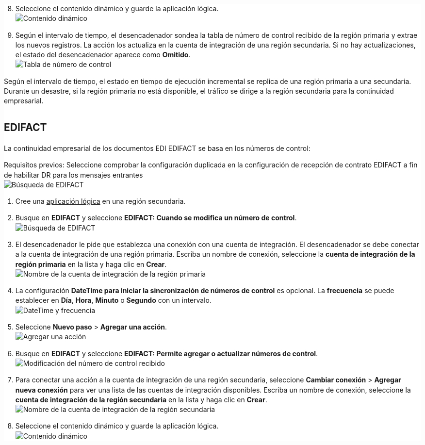 8. Seleccione el contenido dinámico y guarde la aplicación lógica.   
![Contenido dinámico](./media/logic-apps-enterprise-integration-b2b-business-continuity/x12cn7.png)

9. Según el intervalo de tiempo, el desencadenador sondea la tabla de número de control recibido de la región primaria y extrae los nuevos registros. La acción los actualiza en la cuenta de integración de una región secundaria. Si no hay actualizaciones, el estado del desencadenador aparece como **Omitido**.   
![Tabla de número de control](./media/logic-apps-enterprise-integration-b2b-business-continuity/x12recevicedcn8.png)

Según el intervalo de tiempo, el estado en tiempo de ejecución incremental se replica de una región primaria a una secundaria. Durante un desastre, si la región primaria no está disponible, el tráfico se dirige a la región secundaria para la continuidad empresarial. 

## <a name="edifact"></a>EDIFACT 
La continuidad empresarial de los documentos EDI EDIFACT se basa en los números de control:

Requisitos previos: Seleccione comprobar la configuración duplicada en la configuración de recepción de contrato EDIFACT a fin de habilitar DR para los mensajes entrantes     
![Búsqueda de EDIFACT](./media/logic-apps-enterprise-integration-b2b-business-continuity/edifactdupcheck.png)  

1. Cree una [aplicación lógica](../logic-apps/logic-apps-create-a-logic-app.md) en una región secundaria.    

2. Busque en **EDIFACT** y seleccione **EDIFACT: Cuando se modifica un número de control**.     
![Búsqueda de EDIFACT](./media/logic-apps-enterprise-integration-b2b-business-continuity/edifactcn1.png)

4. El desencadenador le pide que establezca una conexión con una cuenta de integración. El desencadenador se debe conectar a la cuenta de integración de una región primaria. Escriba un nombre de conexión, seleccione la **cuenta de integración de la región primaria** en la lista y haga clic en **Crear**.    
![Nombre de la cuenta de integración de la región primaria](./media/logic-apps-enterprise-integration-b2b-business-continuity/X12CN2.png)

5. La configuración **DateTime para iniciar la sincronización de números de control** es opcional. La **frecuencia** se puede establecer en **Día**, **Hora**, **Minuto** o **Segundo** con un intervalo.    
![DateTime y frecuencia](./media/logic-apps-enterprise-integration-b2b-business-continuity/x12cn3.png)

6. Seleccione **Nuevo paso** > **Agregar una acción**.    
![Agregar una acción](./media/logic-apps-enterprise-integration-b2b-business-continuity/x12cn4.png)

7. Busque en **EDIFACT** y seleccione **EDIFACT: Permite agregar o actualizar números de control**.   
![Modificación del número de control recibido](./media/logic-apps-enterprise-integration-b2b-business-continuity/x12cn5.png)

8. Para conectar una acción a la cuenta de integración de una región secundaria, seleccione **Cambiar conexión** > **Agregar nueva conexión** para ver una lista de las cuentas de integración disponibles. Escriba un nombre de conexión, seleccione la **cuenta de integración de la región secundaria** en la lista y haga clic en **Crear**.   
![Nombre de la cuenta de integración de la región secundaria](./media/logic-apps-enterprise-integration-b2b-business-continuity/x12cn6.png)

9. Seleccione el contenido dinámico y guarde la aplicación lógica.   
![Contenido dinámico](./media/logic-apps-enterprise-integration-b2b-business-continuity/edifactcn5.png)
